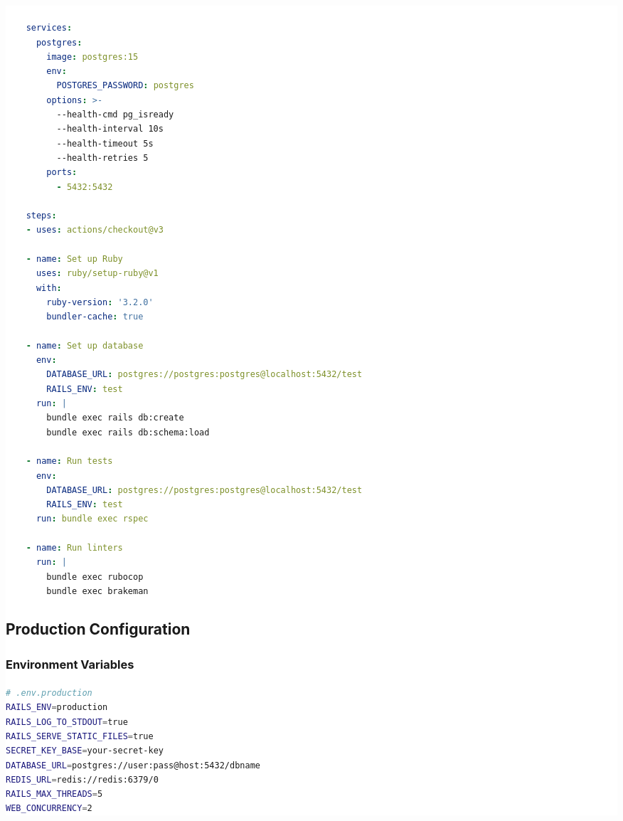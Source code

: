```yaml
    
    services:
      postgres:
        image: postgres:15
        env:
          POSTGRES_PASSWORD: postgres
        options: >-
          --health-cmd pg_isready
          --health-interval 10s
          --health-timeout 5s
          --health-retries 5
        ports:
          - 5432:5432
          
    steps:
    - uses: actions/checkout@v3
    
    - name: Set up Ruby
      uses: ruby/setup-ruby@v1
      with:
        ruby-version: '3.2.0'
        bundler-cache: true
        
    - name: Set up database
      env:
        DATABASE_URL: postgres://postgres:postgres@localhost:5432/test
        RAILS_ENV: test
      run: |
        bundle exec rails db:create
        bundle exec rails db:schema:load
        
    - name: Run tests
      env:
        DATABASE_URL: postgres://postgres:postgres@localhost:5432/test
        RAILS_ENV: test
      run: bundle exec rspec
      
    - name: Run linters
      run: |
        bundle exec rubocop
        bundle exec brakeman
```

## Production Configuration

### Environment Variables
```bash
# .env.production
RAILS_ENV=production
RAILS_LOG_TO_STDOUT=true
RAILS_SERVE_STATIC_FILES=true
SECRET_KEY_BASE=your-secret-key
DATABASE_URL=postgres://user:pass@host:5432/dbname
REDIS_URL=redis://redis:6379/0
RAILS_MAX_THREADS=5
WEB_CONCURRENCY=2
```
